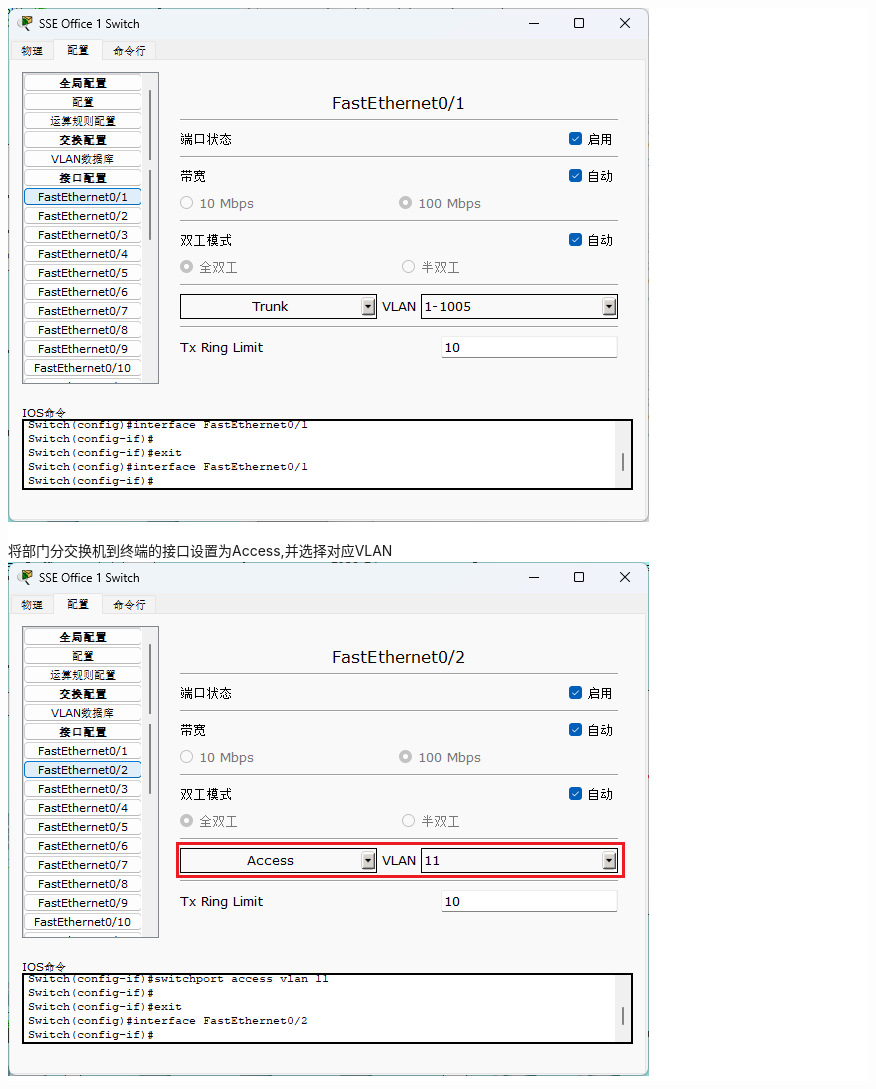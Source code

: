 ![](assets/2024-06-05_02-35-27.png) 

将部门分交换机到终端的接⼝设置为Access,并选择对应VLAN
![](assets/2024-06-05_02-45-00.png)